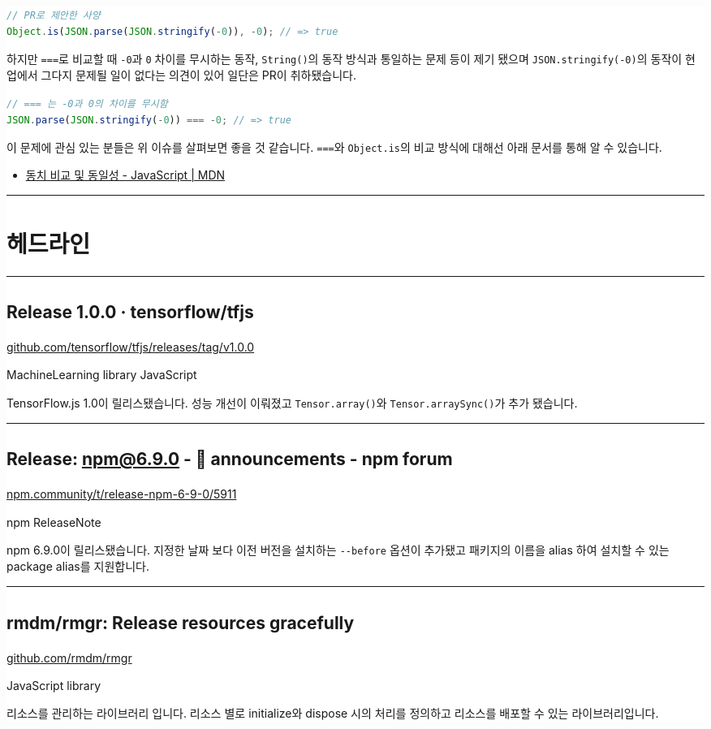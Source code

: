 ```js
// PR로 제안한 사양
Object.is(JSON.parse(JSON.stringify(-0)), -0); // => true
```

하지만 `===`로 비교할 때 `-0`과 `0` 차이를 무시하는 동작, `String()`의 동작 방식과 통일하는 문제 등이 제기 됐으며 `JSON.stringify(-0)`의 동작이 현업에서 그다지 문제될 일이 없다는 의견이 있어 일단은 PR이 취하됐습니다.

```js
// === 는 -0과 0의 차이를 무시함
JSON.parse(JSON.stringify(-0)) === -0; // => true
```

이 문제에 관심 있는 분들은 위 이슈를 살펴보면 좋을 것 같습니다. 
`===`와 `Object.is`의 비교 방식에 대해선 아래 문서를 통해 알 수 있습니다.

- [동치 비교 및 동일성 - JavaScript | MDN](https://developer.mozilla.org/ko/docs/Web/JavaScript/Equality_comparisons_and_sameness)

----

<h1 class="site-genre">헤드라인</h1>

----

## Release 1.0.0 · tensorflow/tfjs
[github.com/tensorflow/tfjs/releases/tag/v1.0.0](https://github.com/tensorflow/tfjs/releases/tag/v1.0.0 "Release 1.0.0 · tensorflow/tfjs")
<p class="jser-tags jser-tag-icon"><span class="jser-tag">MachineLearning</span> <span class="jser-tag">library</span> <span class="jser-tag">JavaScript</span></p>

TensorFlow.js 1.0이 릴리스됐습니다.
성능 개선이 이뤄졌고 `Tensor.array()`와 `Tensor.arraySync()`가 추가 됐습니다.


----

## Release: npm@6.9.0 - 📣 announcements - npm forum
[npm.community/t/release-npm-6-9-0/5911](https://npm.community/t/release-npm-6-9-0/5911 "Release: npm@6.9.0 - 📣 announcements - npm forum")
<p class="jser-tags jser-tag-icon"><span class="jser-tag">npm</span> <span class="jser-tag">ReleaseNote</span></p>

npm 6.9.0이 릴리스됐습니다.
지정한 날짜 보다 이전 버전을 설치하는 `--before` 옵션이 추가됐고 패키지의 이름을 alias 하여 설치할 수 있는 package alias를 지원합니다.


----

## rmdm/rmgr: Release resources gracefully
[github.com/rmdm/rmgr](https://github.com/rmdm/rmgr "rmdm/rmgr: Release resources gracefully")
<p class="jser-tags jser-tag-icon"><span class="jser-tag">JavaScript</span> <span class="jser-tag">library</span></p>

리소스를 관리하는 라이브러리 입니다.
리소스 별로 initialize와 dispose 시의 처리를 정의하고 리소스를 배포할 수 있는 라이브러리입니다.
